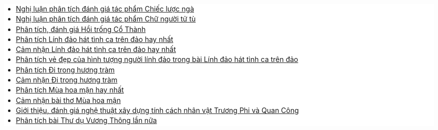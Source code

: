   * [Nghị luận phân tích đánh giá tác phẩm Chiếc lược ngà](</nghi-luan-phan-tich-danh-gia-tac-pham-chiec-luoc-nga-287051>)
  * [Nghị luận phân tích đánh giá tác phẩm Chữ người tử tù](</nghi-luan-phan-tich-danh-gia-tac-pham-chu-nguoi-tu-tu-287053>)
  * [Phân tích, đánh giá Hồi trống Cổ Thành](</phan-tich-danh-gia-hoi-trong-co-thanh-291117>)
  * [Phân tích Lính đảo hát tình ca trên đảo hay nhất](</phan-tich-linh-dao-hat-tinh-ca-tren-dao-292329>)
  * [Cảm nhận Lính đảo hát tình ca trên đảo hay nhất](</cam-nhan-linh-dao-hat-tinh-ca-tren-dao-292331>)
  * [Phân tích vẻ đẹp của hình tượng người lính đảo trong bài Lính đảo hát tình ca trên đảo](</phan-tich-ve-dep-cua-hinh-tuong-nguoi-linh-dao-292343>)
  * [Phân tích Đi trong hương tràm](</phan-tich-di-trong-huong-tram-292346>)
  * [Cảm nhận Đi trong hương tràm](</cam-nhan-di-trong-huong-tram-292354>)
  * [Phân tích Mùa hoa mận hay nhất](</phan-tich-mua-hoa-man-292335>)
  * [Cảm nhận bài thơ Mùa hoa mận](</cam-nhan-mua-hoa-man-292359>)
  * [Giới thiệu, đánh giá nghệ thuật xây dựng tính cách nhân vật Trương Phi và Quan Công](</gioi-thieu-danh-gia-nghe-thuat-xay-dung-tinh-cach-nhan-vat-truong-phi-va-quan-cong-292339>)
  * [Phân tích bài Thư dụ Vương Thông lần nữa](</phan-tich-bai-thu-du-vuong-thong-lan-nua-cua-nguyen-trai-176497>)

